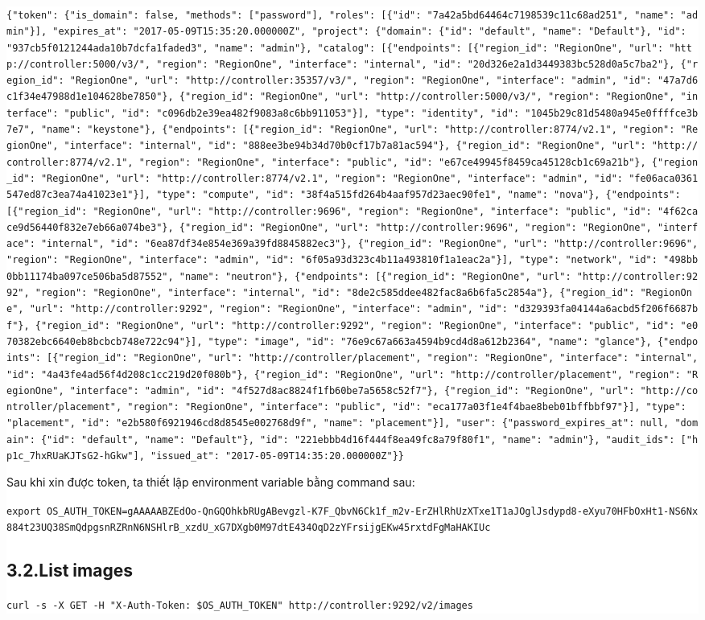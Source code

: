 ```
{"token": {"is_domain": false, "methods": ["password"], "roles": [{"id": "7a42a5bd64464c7198539c11c68ad251", "name": "admin"}], "expires_at": "2017-05-09T15:35:20.000000Z", "project": {"domain": {"id": "default", "name": "Default"}, "id": "937cb5f0121244ada10b7dcfa1faded3", "name": "admin"}, "catalog": [{"endpoints": [{"region_id": "RegionOne", "url": "http://controller:5000/v3/", "region": "RegionOne", "interface": "internal", "id": "20d326e2a1d3449383bc528d0a5c7ba2"}, {"region_id": "RegionOne", "url": "http://controller:35357/v3/", "region": "RegionOne", "interface": "admin", "id": "47a7d6c1f34e47988d1e104628be7850"}, {"region_id": "RegionOne", "url": "http://controller:5000/v3/", "region": "RegionOne", "interface": "public", "id": "c096db2e39ea482f9083a8c6bb911053"}], "type": "identity", "id": "1045b29c81d5480a945e0ffffce3b7e7", "name": "keystone"}, {"endpoints": [{"region_id": "RegionOne", "url": "http://controller:8774/v2.1", "region": "RegionOne", "interface": "internal", "id": "888ee3be94b34d70b0cf17b7a81ac594"}, {"region_id": "RegionOne", "url": "http://controller:8774/v2.1", "region": "RegionOne", "interface": "public", "id": "e67ce49945f8459ca45128cb1c69a21b"}, {"region_id": "RegionOne", "url": "http://controller:8774/v2.1", "region": "RegionOne", "interface": "admin", "id": "fe06aca0361547ed87c3ea74a41023e1"}], "type": "compute", "id": "38f4a515fd264b4aaf957d23aec90fe1", "name": "nova"}, {"endpoints": [{"region_id": "RegionOne", "url": "http://controller:9696", "region": "RegionOne", "interface": "public", "id": "4f62cace9d56440f832e7eb66a074be3"}, {"region_id": "RegionOne", "url": "http://controller:9696", "region": "RegionOne", "interface": "internal", "id": "6ea87df34e854e369a39fd8845882ec3"}, {"region_id": "RegionOne", "url": "http://controller:9696", "region": "RegionOne", "interface": "admin", "id": "6f05a93d323c4b11a493810f1a1eac2a"}], "type": "network", "id": "498bb0bb11174ba097ce506ba5d87552", "name": "neutron"}, {"endpoints": [{"region_id": "RegionOne", "url": "http://controller:9292", "region": "RegionOne", "interface": "internal", "id": "8de2c585ddee482fac8a6b6fa5c2854a"}, {"region_id": "RegionOne", "url": "http://controller:9292", "region": "RegionOne", "interface": "admin", "id": "d329393fa04144a6acbd5f206f6687bf"}, {"region_id": "RegionOne", "url": "http://controller:9292", "region": "RegionOne", "interface": "public", "id": "e070382ebc6640eb8bcbcb748e722c94"}], "type": "image", "id": "76e9c67a663a4594b9cd4d8a612b2364", "name": "glance"}, {"endpoints": [{"region_id": "RegionOne", "url": "http://controller/placement", "region": "RegionOne", "interface": "internal", "id": "4a43fe4ad56f4d208c1cc219d20f080b"}, {"region_id": "RegionOne", "url": "http://controller/placement", "region": "RegionOne", "interface": "admin", "id": "4f527d8ac8824f1fb60be7a5658c52f7"}, {"region_id": "RegionOne", "url": "http://controller/placement", "region": "RegionOne", "interface": "public", "id": "eca177a03f1e4f4bae8beb01bffbbf97"}], "type": "placement", "id": "e2b580f6921946cd8d8545e002768d9f", "name": "placement"}], "user": {"password_expires_at": null, "domain": {"id": "default", "name": "Default"}, "id": "221ebbb4d16f444f8ea49fc8a79f80f1", "name": "admin"}, "audit_ids": ["hp1c_7hxRUaKJTsG2-hGkw"], "issued_at": "2017-05-09T14:35:20.000000Z"}}
```

Sau khi xin được token, ta thiết lập environment variable bằng command sau:  
```
export OS_AUTH_TOKEN=gAAAAABZEdOo-QnGQOhkbRUgABevgzl-K7F_QbvN6Ck1f_m2v-ErZHlRhUzXTxe1T1aJOglJsdypd8-eXyu70HFbOxHt1-NS6Nx884t23UQ38SmQdpgsnRZRnN6NSHlrB_xzdU_xG7DXgb0M97dtE434OqD2zYFrsijgEKw45rxtdFgMaHAKIUc
```

<a name="3.2"></a>
## 3.2.List images
```
curl -s -X GET -H "X-Auth-Token: $OS_AUTH_TOKEN" http://controller:9292/v2/images
```

```
```
